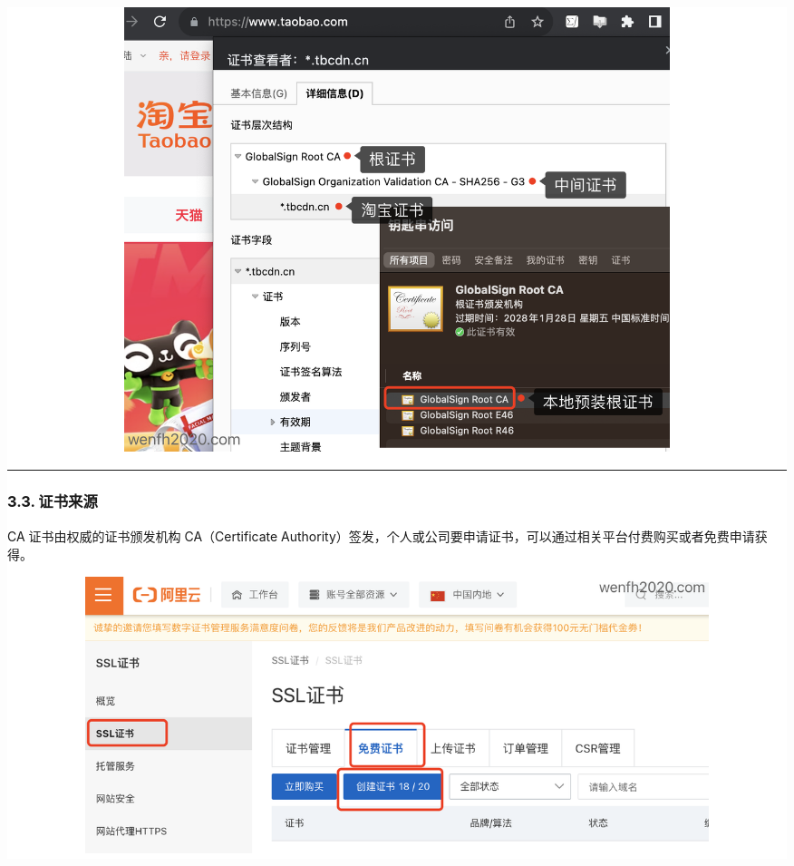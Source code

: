 <div align=center><img src="/images/2023/2023-10-16-17-48-27.png" width="70%" data-action="zoom"/></div>

---

### 3.3. 证书来源

CA 证书由权威的证书颁发机构 CA（Certificate Authority）签发，个人或公司要申请证书，可以通过相关平台付费购买或者免费申请获得。

<div align=center><img src="/images/2021/2021-12-21-23-00-52.png" width="80%"  data-action="zoom"/></div>
